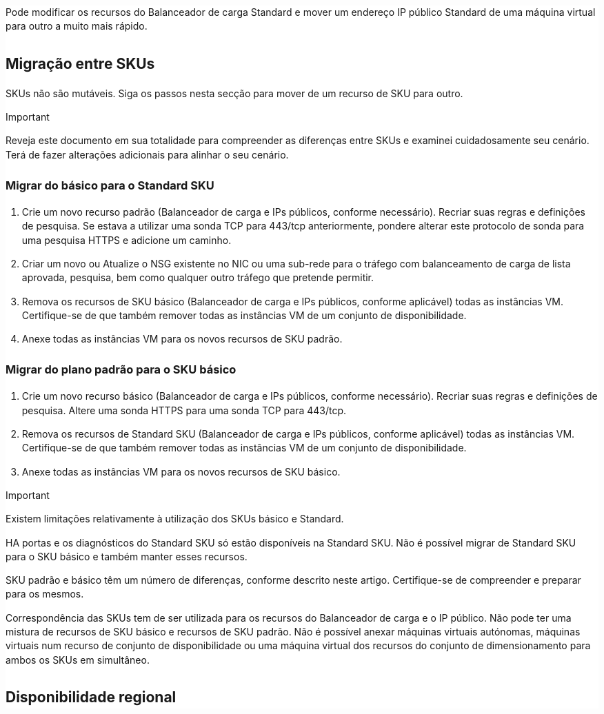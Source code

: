 Pode modificar os recursos do Balanceador de carga Standard e mover um endereço IP público Standard de uma máquina virtual para outro a muito mais rápido.

## <a name="migration-between-skus"></a>Migração entre SKUs

SKUs não são mutáveis. Siga os passos nesta secção para mover de um recurso de SKU para outro.

>[!IMPORTANT]
>Reveja este documento em sua totalidade para compreender as diferenças entre SKUs e examinei cuidadosamente seu cenário.  Terá de fazer alterações adicionais para alinhar o seu cenário.

### <a name="migrate-from-basic-to-standard-sku"></a>Migrar do básico para o Standard SKU

1. Crie um novo recurso padrão (Balanceador de carga e IPs públicos, conforme necessário). Recriar suas regras e definições de pesquisa.  Se estava a utilizar uma sonda TCP para 443/tcp anteriormente, pondere alterar este protocolo de sonda para uma pesquisa HTTPS e adicione um caminho.

2. Criar um novo ou Atualize o NSG existente no NIC ou uma sub-rede para o tráfego com balanceamento de carga de lista aprovada, pesquisa, bem como qualquer outro tráfego que pretende permitir.

3. Remova os recursos de SKU básico (Balanceador de carga e IPs públicos, conforme aplicável) todas as instâncias VM. Certifique-se de que também remover todas as instâncias VM de um conjunto de disponibilidade.

4. Anexe todas as instâncias VM para os novos recursos de SKU padrão.

### <a name="migrate-from-standard-to-basic-sku"></a>Migrar do plano padrão para o SKU básico

1. Crie um novo recurso básico (Balanceador de carga e IPs públicos, conforme necessário). Recriar suas regras e definições de pesquisa.  Altere uma sonda HTTPS para uma sonda TCP para 443/tcp. 

2. Remova os recursos de Standard SKU (Balanceador de carga e IPs públicos, conforme aplicável) todas as instâncias VM. Certifique-se de que também remover todas as instâncias VM de um conjunto de disponibilidade.

3. Anexe todas as instâncias VM para os novos recursos de SKU básico.

>[!IMPORTANT]
>
>Existem limitações relativamente à utilização dos SKUs básico e Standard.
>
>HA portas e os diagnósticos do Standard SKU só estão disponíveis na Standard SKU. Não é possível migrar de Standard SKU para o SKU básico e também manter esses recursos.
>
>SKU padrão e básico têm um número de diferenças, conforme descrito neste artigo.  Certifique-se de compreender e preparar para os mesmos.
>
>Correspondência das SKUs tem de ser utilizada para os recursos do Balanceador de carga e o IP público. Não pode ter uma mistura de recursos de SKU básico e recursos de SKU padrão. Não é possível anexar máquinas virtuais autónomas, máquinas virtuais num recurso de conjunto de disponibilidade ou uma máquina virtual dos recursos do conjunto de dimensionamento para ambos os SKUs em simultâneo.

## <a name="region-availability"></a>Disponibilidade regional
